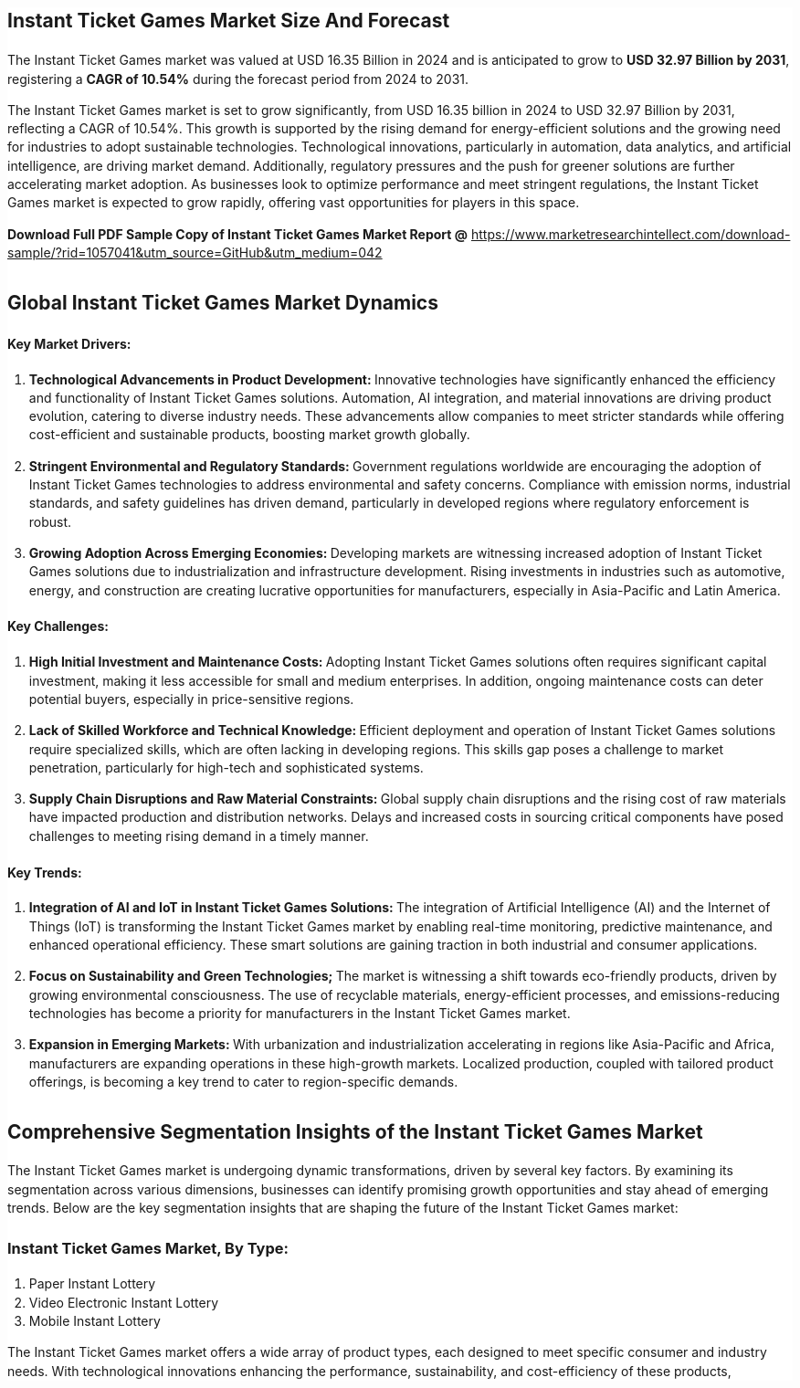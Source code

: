 <h2>Instant Ticket Games Market Size And Forecast</h2><p>The Instant Ticket Games market was valued at USD 16.35 Billion in 2024 and is anticipated to grow to <strong>USD 32.97 Billion by 2031</strong>, registering a <strong>CAGR of 10.54%</strong> during the forecast period from 2024 to 2031.</p><p>The Instant Ticket Games market is set to grow significantly, from USD 16.35 billion in 2024 to USD 32.97 Billion by 2031, reflecting a CAGR of 10.54%. This growth is supported by the rising demand for energy-efficient solutions and the growing need for industries to adopt sustainable technologies. Technological innovations, particularly in automation, data analytics, and artificial intelligence, are driving market demand. Additionally, regulatory pressures and the push for greener solutions are further accelerating market adoption. As businesses look to optimize performance and meet stringent regulations, the Instant Ticket Games market is expected to grow rapidly, offering vast opportunities for players in this space.</p><p><strong>Download Full PDF Sample Copy of Instant Ticket Games Market Report @</strong>&nbsp;<a href="https://www.marketresearchintellect.com/download-sample/?rid=1057041&amp;utm_source=GitHub&amp;utm_medium=042">https://www.marketresearchintellect.com/download-sample/?rid=1057041&amp;utm_source=GitHub&amp;utm_medium=042</a></p><h2>Global Instant Ticket Games Market Dynamics</h2><h4><strong>Key Market Drivers:</strong></h4><ol><li><p><strong>Technological Advancements in Product Development:&nbsp;</strong>Innovative technologies have significantly enhanced the efficiency and functionality of Instant Ticket Games solutions. Automation, AI integration, and material innovations are driving product evolution, catering to diverse industry needs. These advancements allow companies to meet stricter standards while offering cost-efficient and sustainable products, boosting market growth globally.</p></li><li><p><strong>Stringent Environmental and Regulatory Standards:&nbsp;</strong>Government regulations worldwide are encouraging the adoption of Instant Ticket Games technologies to address environmental and safety concerns. Compliance with emission norms, industrial standards, and safety guidelines has driven demand, particularly in developed regions where regulatory enforcement is robust.</p></li><li><p><strong>Growing Adoption Across Emerging Economies:&nbsp;</strong>Developing markets are witnessing increased adoption of Instant Ticket Games solutions due to industrialization and infrastructure development. Rising investments in industries such as automotive, energy, and construction are creating lucrative opportunities for manufacturers, especially in Asia-Pacific and Latin America.</p></li></ol><h4><strong>Key Challenges:</strong></h4><ol><li><p><strong>High Initial Investment and Maintenance Costs:&nbsp;</strong>Adopting Instant Ticket Games solutions often requires significant capital investment, making it less accessible for small and medium enterprises. In addition, ongoing maintenance costs can deter potential buyers, especially in price-sensitive regions.</p></li><li><p><strong>Lack of Skilled Workforce and Technical Knowledge:&nbsp;</strong>Efficient deployment and operation of Instant Ticket Games solutions require specialized skills, which are often lacking in developing regions. This skills gap poses a challenge to market penetration, particularly for high-tech and sophisticated systems.</p></li><li><p><strong>Supply Chain Disruptions and Raw Material Constraints:&nbsp;</strong>Global supply chain disruptions and the rising cost of raw materials have impacted production and distribution networks. Delays and increased costs in sourcing critical components have posed challenges to meeting rising demand in a timely manner.</p></li></ol><h4><strong>Key Trends:</strong></h4><ol><li><p><strong>Integration of AI and IoT in Instant Ticket Games Solutions:&nbsp;</strong>The integration of Artificial Intelligence (AI) and the Internet of Things (IoT) is transforming the Instant Ticket Games market by enabling real-time monitoring, predictive maintenance, and enhanced operational efficiency. These smart solutions are gaining traction in both industrial and consumer applications.</p></li><li><p><strong>Focus on Sustainability and Green Technologies;&nbsp;</strong>The market is witnessing a shift towards eco-friendly products, driven by growing environmental consciousness. The use of recyclable materials, energy-efficient processes, and emissions-reducing technologies has become a priority for manufacturers in the Instant Ticket Games market.</p></li><li><p><strong>Expansion in Emerging Markets:&nbsp;</strong>With urbanization and industrialization accelerating in regions like Asia-Pacific and Africa, manufacturers are expanding operations in these high-growth markets. Localized production, coupled with tailored product offerings, is becoming a key trend to cater to region-specific demands.</p></li></ol><div class="article-main__content" data-test-id="publishing-text-block"><h2>Comprehensive Segmentation Insights of the Instant Ticket Games Market</h2><p>The Instant Ticket Games market is undergoing dynamic transformations, driven by several key factors. By examining its segmentation across various dimensions, businesses can identify promising growth opportunities and stay ahead of emerging trends. Below are the key segmentation insights that are shaping the future of the Instant Ticket Games market:</p><h3><strong>Instant Ticket Games Market, By Type:<br /></strong></h3><ol><li>Paper Instant Lottery<li> Video Electronic Instant Lottery<li> Mobile Instant Lottery</li></ol><p>The Instant Ticket Games market offers a wide array of product types, each designed to meet specific consumer and industry needs. With technological innovations enhancing the performance, sustainability, and cost-efficiency of these products,
